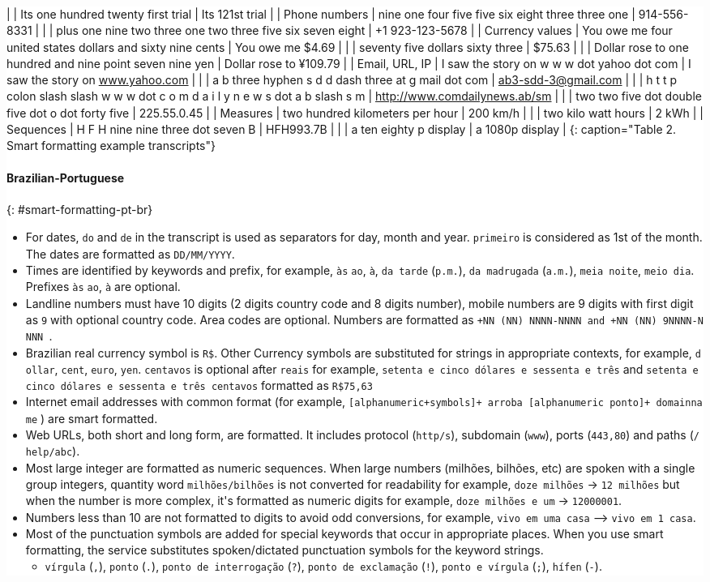 |                 | Its one hundred twenty first trial                                            | Its 121st trial                  |
| Phone numbers   | nine one four five five six eight three three one                             | 914-556-8331                     |
|                 | plus one nine two three one two three five six seven eight                    | +1 923-123-5678                  |
| Currency values | You owe me four united states dollars and sixty nine cents                    | You owe me $4.69                 |
|                 | seventy five dollars sixty three                                              | $75.63                           |
|                 | Dollar rose to one hundred and nine point seven nine yen                      | Dollar rose to ¥109.79           |
| Email, URL, IP  | I saw the story on w w w dot yahoo dot com                                    | I saw the story on www.yahoo.com |
|                 | a b three hyphen s d d dash three at g mail dot com                           | ab3-sdd-3@gmail.com              |
|                 | h t t p colon slash slash w w w dot c o m d a i l y n e w s dot a b slash s m | http://www.comdailynews.ab/sm    |
|                 | two two five dot double five dot o dot forty five                             | 225.55.0.45                      |
| Measures        | two hundred kilometers per hour                                               | 200 km/h                         |
|                 | two kilo watt hours                                                           | 2 kWh                            |
| Sequences       | H F H nine nine three dot seven B                                             | HFH993.7B                        |
|                 | a ten eighty p display                                                        | a 1080p display                  |
{: caption="Table 2. Smart formatting example transcripts"}

#### Brazilian-Portuguese
{: #smart-formatting-pt-br}

-   For dates, `do` and `de` in the transcript is used as separators for day, month and year. `primeiro` is considered as 1st of the month. The dates are formatted as `DD/MM/YYYY`. 
-   Times are identified by keywords and prefix, for example, `às` `ao`, `à`, `da tarde` (`p.m.`), `da madrugada` (`a.m.`), `meia noite`, `meio dia`. Prefixes  `às` `ao`, `à` are optional.
-   Landline numbers must have 10 digits (2 digits country code and 8 digits number), mobile numbers are 9 digits with first digit as `9` with optional country code. Area codes are optional. Numbers are formatted as `+NN (NN) NNNN-NNNN and +NN (NN) 9NNNN-NNNN `.
-   Brazilian real currency symbol is `R$`. Other Currency symbols are substituted for strings in appropriate contexts, for example, `dollar`, `cent`, `euro`, `yen`. `centavos` is optional after `reais` for example, `setenta e cinco dólares e sessenta e três` and `setenta e cinco dólares e sessenta e três centavos` formatted as `R$75,63`
-   Internet email addresses with common format (for example, `[alphanumeric+symbols]+ arroba [alphanumeric ponto]+ domainname` ) are smart formatted.
-   Web URLs, both short and long form, are formatted. It includes protocol (`http/s`), subdomain (`www`), ports (`443,80`) and paths (`/help/abc`).
-   Most large integer are formatted as numeric sequences. When large numbers (milhões, bilhões, etc) are spoken with a single group integers, quantity word `milhões/bilhões` is not converted for readability for example, `doze milhões` -> `12 milhões` but when the number is more complex, it's formatted as numeric digits for example, `doze milhões e um` -> `12000001`.
-   Numbers less than 10 are not formatted to digits to avoid odd conversions, for example, `vivo em uma casa` --> `vivo em 1 casa`.
-   Most of the punctuation symbols are added for special keywords that occur in appropriate places. When you use smart formatting, the service substitutes spoken/dictated punctuation symbols for the keyword strings.
    - `vírgula` (`,`), `ponto` (`.`), `ponto de interrogação` (`?`), `ponto de exclamação` (`!`), `ponto e vírgula` (`;`), `hífen` (`-`).

